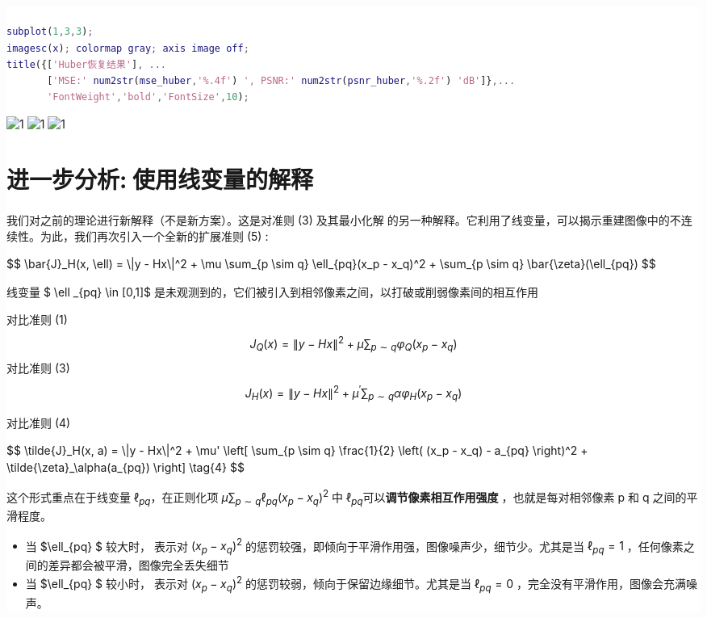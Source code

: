 ```matlab

subplot(1,3,3);
imagesc(x); colormap gray; axis image off;
title({['Huber恢复结果'], ...
       ['MSE:' num2str(mse_huber,'%.4f') ', PSNR:' num2str(psnr_huber,'%.2f') 'dB']},...
       'FontWeight','bold','FontSize',10);

```



<img src="/img/Problem_inverse/TP3/3.png" alt="1" style="width:100%;">

<img src="/img/Problem_inverse/TP3/11.png" alt="1" style="width:65%;">

<img src="/img/Problem_inverse/TP3/12.png" alt="1" style="width:100%;">

#  进一步分析: 使用线变量的解释

我们对之前的理论进行新解释（不是新方案）。这是对准则 (3) 及其最小化解 的另一种解释。它利用了线变量，可以揭示重建图像中的不连续性。为此，我们再次引入一个全新的扩展准则 (5) :

<div>
$$
\bar{J}_H(x, \ell) = \|y - Hx\|^2 + \mu \sum_{p \sim q} \ell_{pq}(x_p - x_q)^2 + \sum_{p \sim q} \bar{\zeta}(\ell_{pq})
$$
</div>

线变量 $ \ell _{pq} \in [0,1]$ 是未观测到的，它们被引入到相邻像素之间，以打破或削弱像素间的相互作用

对比准则 (1) 
$$
J_Q(x) = \|y - Hx\|^2 + \mu \sum_{p \sim q} \varphi_Q(x_p - x_q) \tag{1}
$$
对比准则 (3) 
$$
J_H(x) = \|y - Hx\|^2 + \mu^{\prime} \sum_{p \sim q} \alpha \varphi_H(x_p - x_q) \tag{3}
$$


对比准则 (4) 

<div>
$$
\tilde{J}_H(x, a) = \|y - Hx\|^2 + \mu' \left[ \sum_{p \sim q} \frac{1}{2} \left( (x_p - x_q) - a_{pq} \right)^2 + \tilde{\zeta}_\alpha(a_{pq}) \right] \tag{4}
$$
</div>


这个形式重点在于线变量  $\ell _{pq}$，在正则化项 $\mu \sum _{p \sim q} \ell _{pq}(x _p - x _q)^2$ 中  $\ell _{pq}$可以**调节像素相互作用强度** ，也就是每对相邻像素 p 和 q 之间的平滑程度。

- 当 $\ell_{pq} $ 较大时， 表示对 $(x_p - x_q)^2$ 的惩罚较强，即倾向于平滑作用强，图像噪声少，细节少。尤其是当 $\ell_{pq} = 1$ ，任何像素之间的差异都会被平滑，图像完全丢失细节
- 当 $\ell_{pq} $ 较小时， 表示对 $(x_p - x_q)^2$ 的惩罚较弱，倾向于保留边缘细节。尤其是当 $\ell_{pq}=0$ ，完全没有平滑作用，图像会充满噪声。
